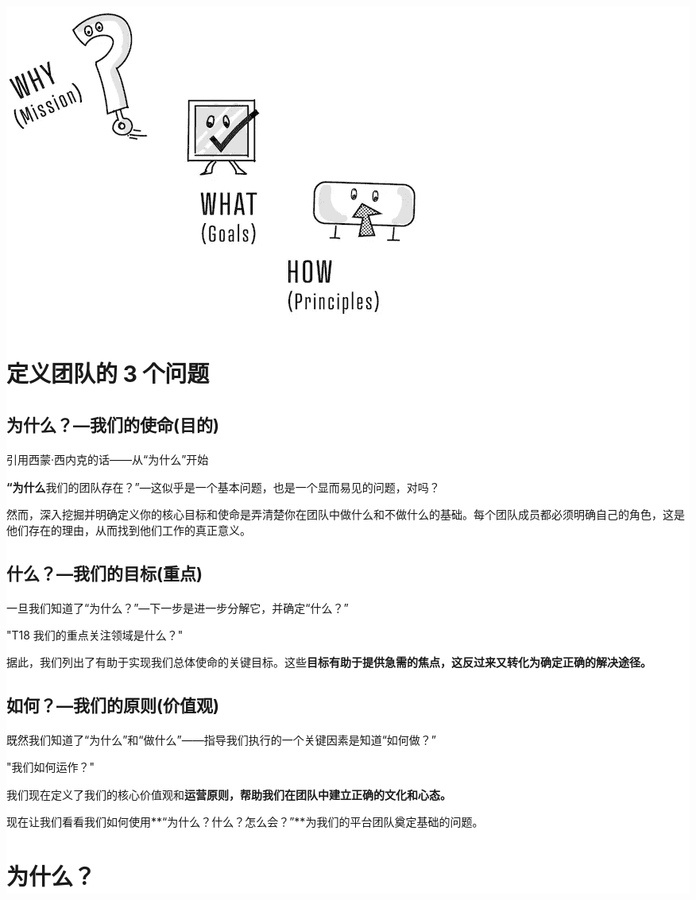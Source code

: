 ![](img/5fe492de45eb3ba5d515e5658ef7f528.png)

# 定义团队的 3 个问题

## **为什么？—我们的使命(目的)**

引用西蒙·西内克的话——从“为什么”开始

**“为什么**我们的团队存在？”—这似乎是一个基本问题，也是一个显而易见的问题，对吗？

然而，深入挖掘并明确定义你的核心目标和使命是弄清楚你在团队中做什么和不做什么的基础。每个团队成员都必须明确自己的角色，这是他们存在的理由，从而找到他们工作的真正意义。

## **什么？—我们的目标(重点)**

一旦我们知道了“为什么？”—下一步是进一步分解它，并确定“什么？”

"T18 我们的重点关注领域是什么？"

据此，我们列出了有助于实现我们总体使命的关键目标。这些**目标有助于提供急需的焦点，这反过来又转化为确定正确的解决途径。**

## **如何？—我们的原则(价值观)**

既然我们知道了“为什么”和“做什么”——指导我们执行的一个关键因素是知道“如何做？”

"我们如何运作？"

我们现在定义了我们的核心价值观和**运营原则，帮助我们在团队中建立正确的文化和心态。**

现在让我们看看我们如何使用**“为什么？什么？怎么会？”**为我们的平台团队奠定基础的问题。

# 为什么？
